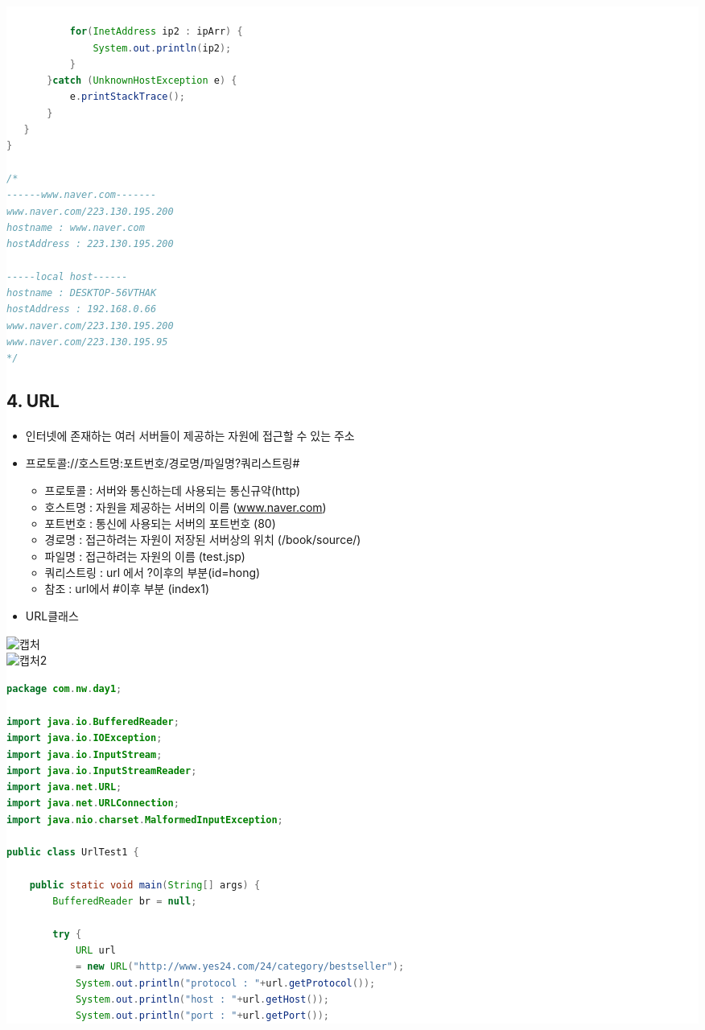  ```java
			
			for(InetAddress ip2 : ipArr) {
				System.out.println(ip2);
			}
		}catch (UnknownHostException e) {
			e.printStackTrace();
		}
	}
}

/*
------www.naver.com-------
www.naver.com/223.130.195.200
hostname : www.naver.com
hostAddress : 223.130.195.200

-----local host------
hostname : DESKTOP-56VTHAK
hostAddress : 192.168.0.66
www.naver.com/223.130.195.200
www.naver.com/223.130.195.95
*/

 ```

## 4. URL
- 인터넷에 존재하는 여러 서버들이 제공하는 자원에 접근할 수 있는 주소
- 프로토콜://호스트명:포트번호/경로명/파일명?쿼리스트링#
	- 프로토콜 : 서버와 통신하는데 사용되는 통신규약(http)
	- 호스트명 : 자원을 제공하는 서버의 이름 (www.naver.com)
	- 포트번호 : 통신에 사용되는 서버의 포트번호 (80)
	- 경로명 : 접근하려는 자원이 저장된 서버상의 위치 (/book/source/)
	- 파일명 : 접근하려는 자원의 이름 (test.jsp)
	- 쿼리스트링 : url 에서 ?이후의 부분(id=hong)
	- 참조 : url에서 #이후 부분 (index1)   

- URL클래스   

![캡처](https://user-images.githubusercontent.com/99188096/163502852-a9bf1a62-02bc-4828-a6c4-bb50e4640501.JPG)   
![캡처2](https://user-images.githubusercontent.com/99188096/163502857-1b9b247a-1ced-4a33-88e3-ac67489ec91c.JPG)   

```java
package com.nw.day1;

import java.io.BufferedReader;
import java.io.IOException;
import java.io.InputStream;
import java.io.InputStreamReader;
import java.net.URL;
import java.net.URLConnection;
import java.nio.charset.MalformedInputException;

public class UrlTest1 {

	public static void main(String[] args) {
		BufferedReader br = null;
		
		try {
			URL url
			= new URL("http://www.yes24.com/24/category/bestseller");
			System.out.println("protocol : "+url.getProtocol());
			System.out.println("host : "+url.getHost());
			System.out.println("port : "+url.getPort());
```